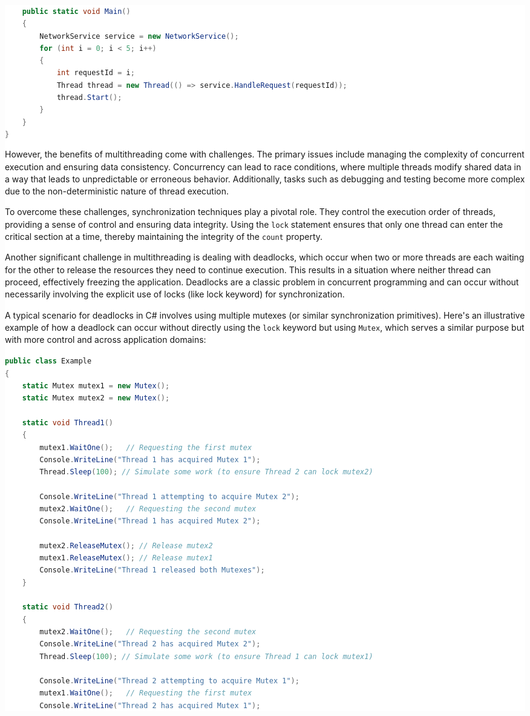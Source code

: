 ```csharp
    public static void Main()
    {
        NetworkService service = new NetworkService();
        for (int i = 0; i < 5; i++)
        {
            int requestId = i;
            Thread thread = new Thread(() => service.HandleRequest(requestId));
            thread.Start();
        }
    }
}
```

However, the benefits of multithreading come with challenges. The primary issues include managing the complexity of concurrent execution and ensuring data consistency. Concurrency can lead to race conditions, where multiple threads modify shared data in a way that leads to unpredictable or erroneous behavior. Additionally, tasks such as debugging and testing become more complex due to the non-deterministic nature of thread execution.

To overcome these challenges, synchronization techniques play a pivotal role. They control the execution order of threads, providing a sense of control and ensuring data integrity. Using the `lock` statement ensures that only one thread can enter the critical section at a time, thereby maintaining the integrity of the `count` property.

Another significant challenge in multithreading is dealing with deadlocks, which occur when two or more threads are each waiting for the other to release the resources they need to continue execution. This results in a situation where neither thread can proceed, effectively freezing the application. Deadlocks are a classic problem in concurrent programming and can occur without necessarily involving the explicit use of locks (like lock keyword) for synchronization.

A typical scenario for deadlocks in C# involves using multiple mutexes (or similar synchronization primitives). Here's an illustrative example of how a deadlock can occur without directly using the `lock` keyword but using `Mutex`, which serves a similar purpose but with more control and across application domains:

```csharp
public class Example
{
    static Mutex mutex1 = new Mutex();
    static Mutex mutex2 = new Mutex();

    static void Thread1()
    {
        mutex1.WaitOne();   // Requesting the first mutex
        Console.WriteLine("Thread 1 has acquired Mutex 1");
        Thread.Sleep(100); // Simulate some work (to ensure Thread 2 can lock mutex2)

        Console.WriteLine("Thread 1 attempting to acquire Mutex 2");
        mutex2.WaitOne();   // Requesting the second mutex
        Console.WriteLine("Thread 1 has acquired Mutex 2");

        mutex2.ReleaseMutex(); // Release mutex2
        mutex1.ReleaseMutex(); // Release mutex1
        Console.WriteLine("Thread 1 released both Mutexes");
    }

    static void Thread2()
    {
        mutex2.WaitOne();   // Requesting the second mutex
        Console.WriteLine("Thread 2 has acquired Mutex 2");
        Thread.Sleep(100); // Simulate some work (to ensure Thread 1 can lock mutex1)

        Console.WriteLine("Thread 2 attempting to acquire Mutex 1");
        mutex1.WaitOne();   // Requesting the first mutex
        Console.WriteLine("Thread 2 has acquired Mutex 1");
```